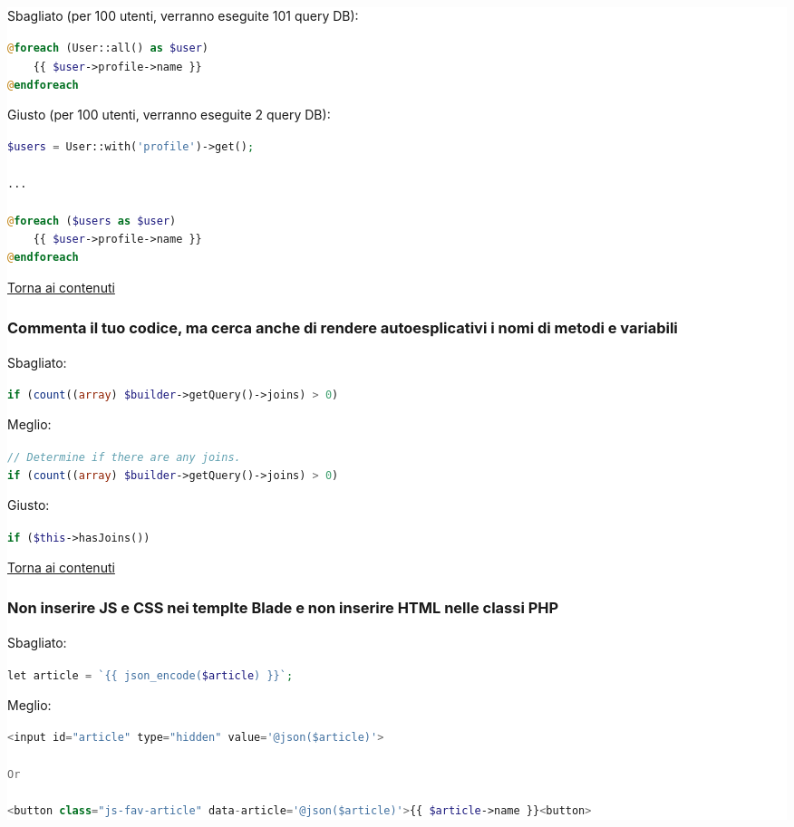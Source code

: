 Sbagliato (per 100 utenti, verranno eseguite 101 query DB):

```php
@foreach (User::all() as $user)
    {{ $user->profile->name }}
@endforeach
```

Giusto (per 100 utenti, verranno eseguite 2 query DB):

```php
$users = User::with('profile')->get();

...

@foreach ($users as $user)
    {{ $user->profile->name }}
@endforeach
```

[Torna ai contenuti](#contents)

### **Commenta il tuo codice, ma cerca anche di rendere autoesplicativi i nomi di metodi e variabili**

Sbagliato:

```php
if (count((array) $builder->getQuery()->joins) > 0)
```

Meglio:

```php
// Determine if there are any joins.
if (count((array) $builder->getQuery()->joins) > 0)
```

Giusto:

```php
if ($this->hasJoins())
```

[Torna ai contenuti](#contents)

### **Non inserire JS e CSS nei templte Blade e non inserire HTML nelle classi PHP**

Sbagliato:

```php
let article = `{{ json_encode($article) }}`;
```

Meglio:

```php
<input id="article" type="hidden" value='@json($article)'>

Or

<button class="js-fav-article" data-article='@json($article)'>{{ $article->name }}<button>
```
